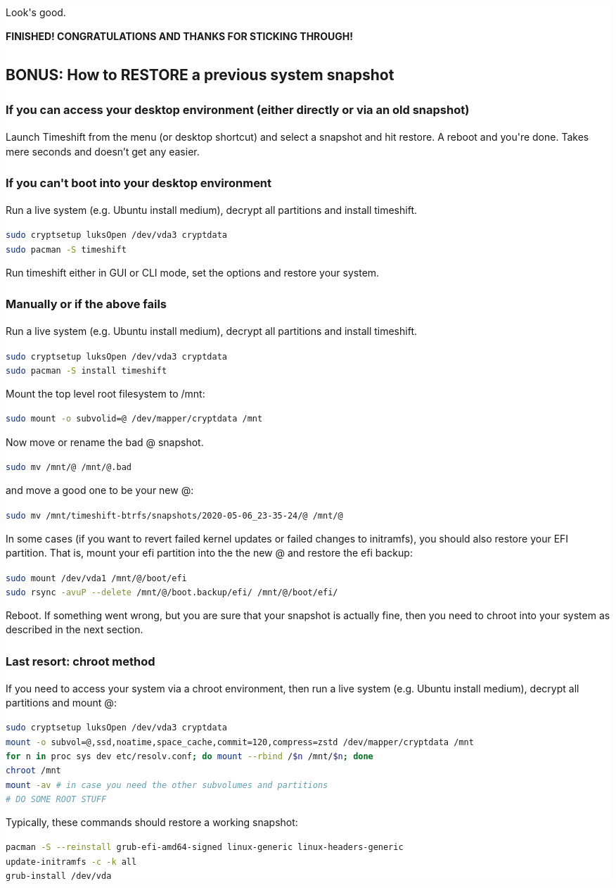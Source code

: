 Look's good.


**FINISHED! CONGRATULATIONS AND THANKS FOR STICKING THROUGH!**


## BONUS: How to RESTORE a previous system snapshot

### If you can access your desktop environment (either directly or via an old snapshot)

Launch Timeshift from the menu (or desktop shortcut) and select a snapshot and hit restore. A reboot and you're done. Takes mere seconds and doesn’t get any easier.

### If you can't boot into your desktop environment
Run a live system (e.g. Ubuntu install medium), decrypt all partitions and install timeshift.
```bash
sudo cryptsetup luksOpen /dev/vda3 cryptdata
sudo pacman -S timeshift
```
Run timeshift either in GUI or CLI mode, set the options and restore your system. 


### Manually or if the above fails
Run a live system (e.g. Ubuntu install medium), decrypt all partitions and install timeshift.
```bash
sudo cryptsetup luksOpen /dev/vda3 cryptdata
sudo pacman -S install timeshift
```
Mount the top level root filesystem to /mnt:
```bash
sudo mount -o subvolid=@ /dev/mapper/cryptdata /mnt
```
Now move or rename the bad @ snapshot.
```bash
sudo mv /mnt/@ /mnt/@.bad
```
and move a good one to be your new @:
```bash
sudo mv /mnt/timeshift-btrfs/snapshots/2020-05-06_23-35-24/@ /mnt/@
```

In some cases (if you want to revert failed kernel updates or failed changes to initramfs), you should also restore your EFI partition. That is, mount your efi partition into the the new @ and restore the efi backup:
```bash
sudo mount /dev/vda1 /mnt/@/boot/efi
sudo rsync -avuP --delete /mnt/@/boot.backup/efi/ /mnt/@/boot/efi/
```
Reboot. If something went wrong, but you are sure that your snapshot is actually fine, then you need to chroot into your system as described in the next section.

### Last resort: chroot method
If you need to access your system via a chroot environment, then run a live system (e.g. Ubuntu install medium), decrypt all partitions and mount @:
```bash
sudo cryptsetup luksOpen /dev/vda3 cryptdata
mount -o subvol=@,ssd,noatime,space_cache,commit=120,compress=zstd /dev/mapper/cryptdata /mnt
for n in proc sys dev etc/resolv.conf; do mount --rbind /$n /mnt/$n; done
chroot /mnt
mount -av # in case you need the other subvolumes and partitions
# DO SOME ROOT STUFF
```
Typically, these commands should restore a working snapshot:
```bash
pacman -S --reinstall grub-efi-amd64-signed linux-generic linux-headers-generic
update-initramfs -c -k all
grub-install /dev/vda
```